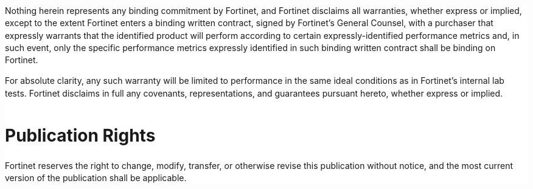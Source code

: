 Nothing herein represents any binding commitment by Fortinet, and Fortinet disclaims all warranties, whether express or implied, except to the extent Fortinet enters a binding written contract, signed by Fortinet’s General Counsel, with a purchaser that expressly warrants that the identified product will perform according to certain expressly-identified performance metrics and, in such event, only the specific performance metrics expressly identified in such binding written contract shall be binding on Fortinet.

For absolute clarity, any such warranty will be limited to performance in the same ideal conditions as in Fortinet’s internal lab tests. Fortinet disclaims in full any covenants, representations, and guarantees pursuant hereto, whether express or implied.

# Publication Rights

Fortinet reserves the right to change, modify, transfer, or otherwise revise this publication without notice, and the most current version of the publication shall be applicable.